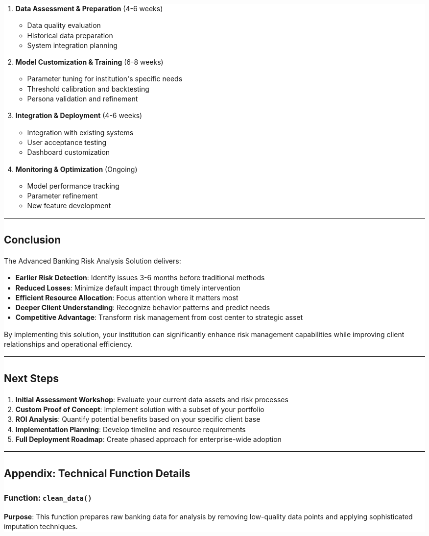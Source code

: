 1. **Data Assessment & Preparation** (4-6 weeks)
   - Data quality evaluation
   - Historical data preparation
   - System integration planning

2. **Model Customization & Training** (6-8 weeks)
   - Parameter tuning for institution's specific needs
   - Threshold calibration and backtesting
   - Persona validation and refinement

3. **Integration & Deployment** (4-6 weeks)
   - Integration with existing systems
   - User acceptance testing
   - Dashboard customization

4. **Monitoring & Optimization** (Ongoing)
   - Model performance tracking
   - Parameter refinement
   - New feature development

---

## Conclusion

The Advanced Banking Risk Analysis Solution delivers:

- **Earlier Risk Detection**: Identify issues 3-6 months before traditional methods
- **Reduced Losses**: Minimize default impact through timely intervention
- **Efficient Resource Allocation**: Focus attention where it matters most
- **Deeper Client Understanding**: Recognize behavior patterns and predict needs
- **Competitive Advantage**: Transform risk management from cost center to strategic asset

By implementing this solution, your institution can significantly enhance risk management capabilities while improving client relationships and operational efficiency.

---

## Next Steps

1. **Initial Assessment Workshop**: Evaluate your current data assets and risk processes
2. **Custom Proof of Concept**: Implement solution with a subset of your portfolio
3. **ROI Analysis**: Quantify potential benefits based on your specific client base
4. **Implementation Planning**: Develop timeline and resource requirements
5. **Full Deployment Roadmap**: Create phased approach for enterprise-wide adoption

---

## Appendix: Technical Function Details

### Function: `clean_data()`

**Purpose**: This function prepares raw banking data for analysis by removing low-quality data points and applying sophisticated imputation techniques.
